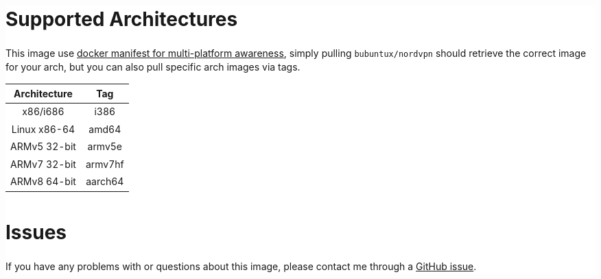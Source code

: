 # Supported Architectures

This image use [docker manifest for multi-platform awareness](https://github.com/docker/distribution/blob/master/docs/spec/manifest-v2-2.md#manifest-list), simply pulling `bubuntux/nordvpn` should retrieve the correct image for your arch, but you can also pull specific arch images via tags.

| Architecture |   Tag   |
| :----------: | :-----: |
|   x86/i686   |  i386   |
| Linux x86-64 |  amd64  |
| ARMv5 32-bit | armv5e  |
| ARMv7 32-bit | armv7hf |
| ARMv8 64-bit | aarch64 |

# Issues

If you have any problems with or questions about this image, please contact me through a [GitHub issue](https://github.com/bubuntux/nordvpn/issues).
